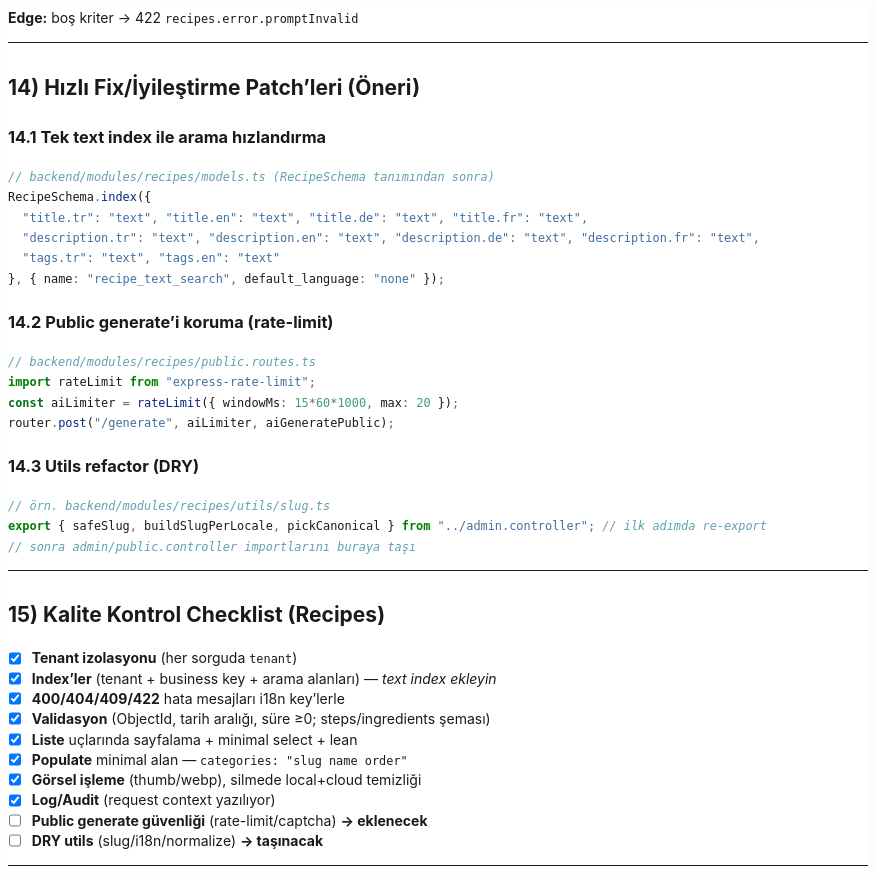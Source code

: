   **Edge:** boş kriter → 422 `recipes.error.promptInvalid`

---

## 14) Hızlı Fix/İyileştirme Patch’leri (Öneri)

### 14.1 Tek text index ile arama hızlandırma

```ts
// backend/modules/recipes/models.ts (RecipeSchema tanımından sonra)
RecipeSchema.index({
  "title.tr": "text", "title.en": "text", "title.de": "text", "title.fr": "text",
  "description.tr": "text", "description.en": "text", "description.de": "text", "description.fr": "text",
  "tags.tr": "text", "tags.en": "text"
}, { name: "recipe_text_search", default_language: "none" });
```

### 14.2 Public generate’i koruma (rate-limit)

```ts
// backend/modules/recipes/public.routes.ts
import rateLimit from "express-rate-limit";
const aiLimiter = rateLimit({ windowMs: 15*60*1000, max: 20 });
router.post("/generate", aiLimiter, aiGeneratePublic);
```

### 14.3 Utils refactor (DRY)

```ts
// örn. backend/modules/recipes/utils/slug.ts
export { safeSlug, buildSlugPerLocale, pickCanonical } from "../admin.controller"; // ilk adımda re-export
// sonra admin/public.controller importlarını buraya taşı
```

---

## 15) Kalite Kontrol Checklist (Recipes)

* [x] **Tenant izolasyonu** (her sorguda `tenant`)
* [x] **Index’ler** (tenant + business key + arama alanları) — *text index ekleyin*
* [x] **400/404/409/422** hata mesajları i18n key’lerle
* [x] **Validasyon** (ObjectId, tarih aralığı, süre ≥0; steps/ingredients şeması)
* [x] **Liste** uçlarında sayfalama + minimal select + lean
* [x] **Populate** minimal alan — `categories: "slug name order"`
* [x] **Görsel işleme** (thumb/webp), silmede local+cloud temizliği
* [x] **Log/Audit** (request context yazılıyor)
* [ ] **Public generate güvenliği** (rate-limit/captcha) **→ eklenecek**
* [ ] **DRY utils** (slug/i18n/normalize) **→ taşınacak**

---
